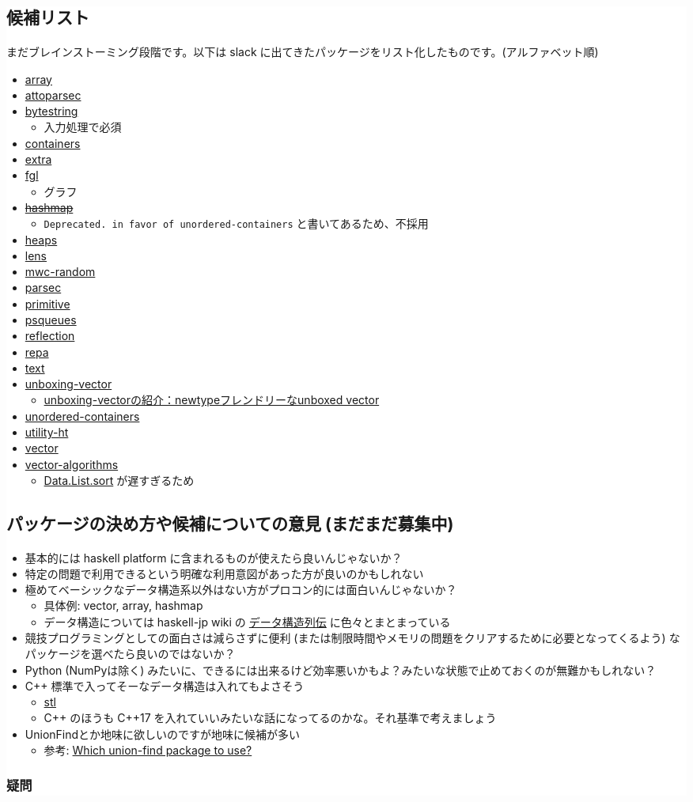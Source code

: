 ## 候補リスト

まだブレインストーミング段階です。以下は slack に出てきたパッケージをリスト化したものです。(アルファベット順)

- [array](https://hackage.haskell.org/package/array)
- [attoparsec](https://hackage.haskell.org/package/attoparsec)
- [bytestring](https://hackage.haskell.org/package/bytestring)
  - 入力処理で必須
- [containers](https://hackage.haskell.org/package/containers)
- [extra](https://hackage.haskell.org/package/extra)
- [fgl](https://hackage.haskell.org/package/fgl)
  - グラフ
- ~~[hashmap](https://hackage.haskell.org/package/hashmap)~~
  - `Deprecated. in favor of unordered-containers` と書いてあるため、不採用
- [heaps](https://hackage.haskell.org/package/heaps)
- [lens](https://hackage.haskell.org/package/lens)
- [mwc-random](https://hackage.haskell.org/package/mwc-random)
- [parsec](https://hackage.haskell.org/package/parsec)
- [primitive](https://hackage.haskell.org/package/primitive)
- [psqueues](https://hackage.haskell.org/package/psqueues)
- [reflection](https://hackage.haskell.org/package/reflection)
- [repa](https://hackage.haskell.org/package/repa)
- [text](https://hackage.haskell.org/package/text)
- [unboxing-vector](https://hackage.haskell.org/package/unboxing-vector)
  - [unboxing-vectorの紹介：newtypeフレンドリーなunboxed vector](https://qiita.com/mod_poppo/items/cf6b66ff16464c170ac2)
- [unordered-containers](https://hackage.haskell.org/package/unordered-containers)
- [utility-ht](https://hackage.haskell.org/package/utility-ht)
- [vector](https://hackage.haskell.org/package/vector)
- [vector-algorithms](https://hackage.haskell.org/package/vector-algorithms)
  - [Data.List.sort](https://hackage.haskell.org/package/base-4.12.0.0/docs/Data-List.html#v:sort) が遅すぎるため

## パッケージの決め方や候補についての意見 (まだまだ募集中)

- 基本的には haskell platform に含まれるものが使えたら良いんじゃないか？
- 特定の問題で利用できるという明確な利用意図があった方が良いのかもしれない
- 極めてベーシックなデータ構造系以外はない方がプロコン的には面白いんじゃないか？
  - 具体例: vector, array, hashmap 
  - データ構造については haskell-jp wiki の [データ構造列伝](https://wiki.haskell.jp/%E3%83%87%E3%83%BC%E3%82%BF%E6%A7%8B%E9%80%A0%E5%88%97%E4%BC%9D) に色々とまとまっている
- 競技プログラミングとしての面白さは減らさずに便利 (または制限時間やメモリの問題をクリアするために必要となってくるよう) なパッケージを選べたら良いのではないか？
- Python (NumPyは除く) みたいに、できるには出来るけど効率悪いかもよ？みたいな状態で止めておくのが無難かもしれない？
- C++ 標準で入ってそーなデータ構造は入れてもよさそう
  - [stl](http://www.cplusplus.com/reference/stl/)
  - C++ のほうも C++17 を入れていいみたいな話になってるのかな。それ基準で考えましょう
- UnionFindとか地味に欲しいのですが地味に候補が多い
  - 参考: [Which union-find package to use?](https://www.reddit.com/r/haskell/comments/5qj8oc/which_unionfind_package_to_use/)
  
### 疑問
